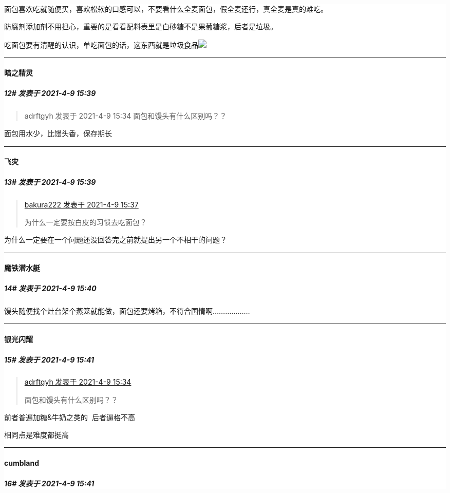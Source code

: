 面包喜欢吃就随便买，喜欢松软的口感可以，不要看什么全麦面包，假全麦还行，真全麦是真的难吃。

防腐剂添加剂不用担心，重要的是看看配料表里是白砂糖不是果葡糖浆，后者是垃圾。

吃面包要有清醒的认识，单吃面包的话，这东西就是垃圾食品<img src="https://static.saraba1st.com/image/smiley/face2017/067.png" referrerpolicy="no-referrer">


-----

####  暗之精灵  
##### 12#       发表于 2021-4-9 15:39


<blockquote>adrftgyh 发表于 2021-4-9 15:34
面包和馒头有什么区别吗？？</blockquote>
面包用水少，比馒头香，保存期长


-----

####  飞灾  
##### 13#       发表于 2021-4-9 15:39


<blockquote><a href="httphttps://bbs.saraba1st.com/2b/forum.php?mod=redirect&amp;goto=findpost&amp;pid=50884653&amp;ptid=1998095" target="_blank">bakura222 发表于 2021-4-9 15:37</a>

为什么一定要按白皮的习惯去吃面包？</blockquote>
为什么一定要在一个问题还没回答完之前就提出另一个不相干的问题？


-----

####  魔铁潜水艇  
##### 14#       发表于 2021-4-9 15:40


馒头随便找个灶台架个蒸笼就能做，面包还要烤箱，不符合国情啊………………


-----

####  银光闪耀  
##### 15#       发表于 2021-4-9 15:41


<blockquote><a href="httphttps://bbs.saraba1st.com/2b/forum.php?mod=redirect&amp;goto=findpost&amp;pid=50884623&amp;ptid=1998095" target="_blank">adrftgyh 发表于 2021-4-9 15:34</a>

面包和馒头有什么区别吗？？</blockquote>
前者普遍加糖&amp;牛奶之类的  后者逼格不高


相同点是难度都挺高


-----

####  cumbland  
##### 16#       发表于 2021-4-9 15:41
